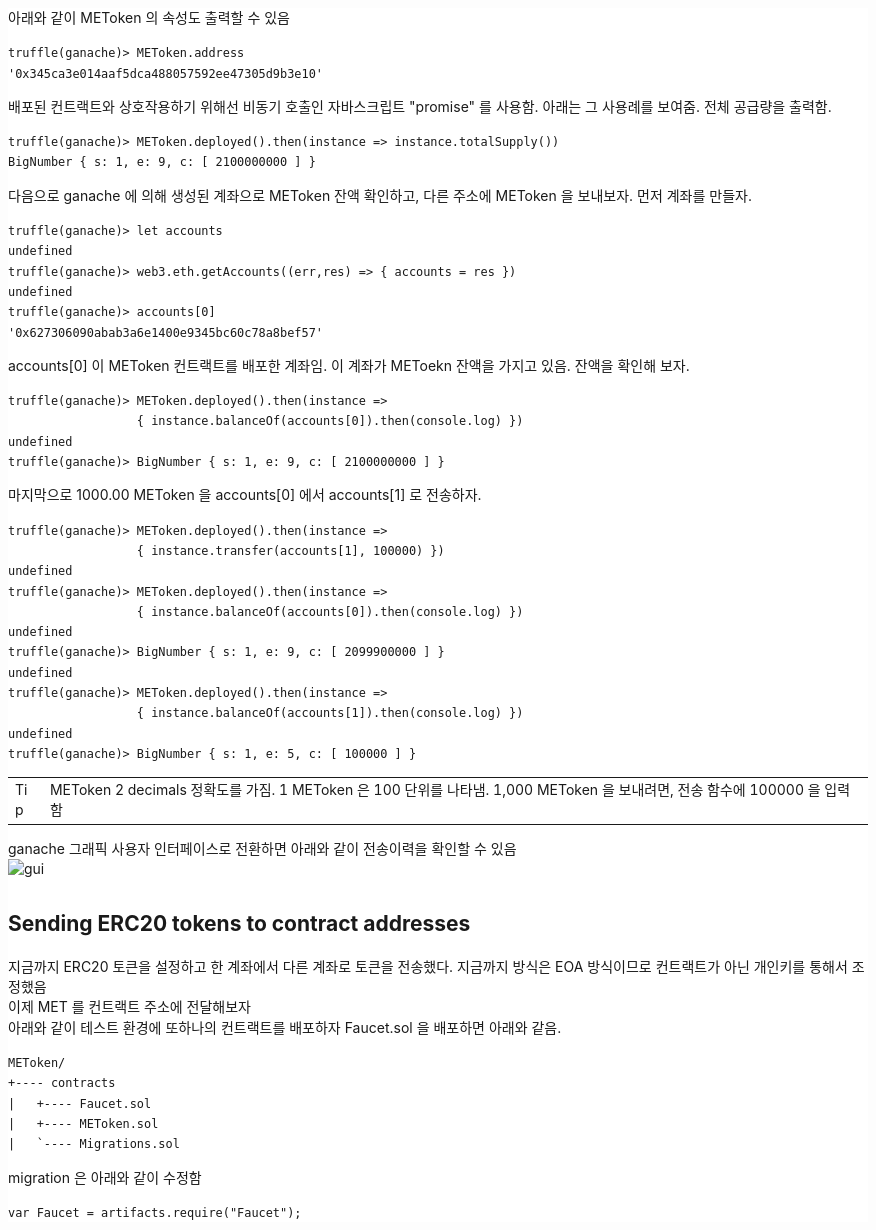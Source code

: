 아래와 같이 METoken 의 속성도 출력할 수 있음
```
truffle(ganache)> METoken.address
'0x345ca3e014aaf5dca488057592ee47305d9b3e10'
```
배포된 컨트랙트와 상호작용하기 위해선 비동기 호출인 자바스크립트 "promise" 를 사용함.
아래는 그 사용례를 보여줌. 전체 공급량을 출력함.
```
truffle(ganache)> METoken.deployed().then(instance => instance.totalSupply())
BigNumber { s: 1, e: 9, c: [ 2100000000 ] }
```
다음으로 ganache 에 의해 생성된 계좌으로 METoken 잔액 확인하고, 다른 주소에 METoken 을 보내보자. 먼저 계좌를 만들자.
```
truffle(ganache)> let accounts
undefined
truffle(ganache)> web3.eth.getAccounts((err,res) => { accounts = res })
undefined
truffle(ganache)> accounts[0]
'0x627306090abab3a6e1400e9345bc60c78a8bef57'
```
accounts[0] 이 METoken 컨트랙트를 배포한 계좌임. 이 계좌가 METoekn 잔액을 가지고 있음. 잔액을 확인해 보자.
```
truffle(ganache)> METoken.deployed().then(instance =>
                  { instance.balanceOf(accounts[0]).then(console.log) })
undefined
truffle(ganache)> BigNumber { s: 1, e: 9, c: [ 2100000000 ] }
```
마지막으로 1000.00 METoken 을 accounts[0] 에서 accounts[1] 로 전송하자.
```
truffle(ganache)> METoken.deployed().then(instance =>
                  { instance.transfer(accounts[1], 100000) })
undefined
truffle(ganache)> METoken.deployed().then(instance =>
                  { instance.balanceOf(accounts[0]).then(console.log) })
undefined
truffle(ganache)> BigNumber { s: 1, e: 9, c: [ 2099900000 ] }
undefined
truffle(ganache)> METoken.deployed().then(instance =>
                  { instance.balanceOf(accounts[1]).then(console.log) })
undefined
truffle(ganache)> BigNumber { s: 1, e: 5, c: [ 100000 ] }
```
|  |  |
|--|--|
|Tip|METoken 2 decimals 정확도를 가짐. 1 METoken 은 100 단위를 나타냄. 1,000 METoken 을 보내려면, 전송 함수에 100000 을 입력함|   

ganache 그래픽 사용자 인터페이스로 전환하면 아래와 같이 전송이력을 확인할 수 있음  
![gui](https://github.com/ethereumbook/ethereumbook/raw/develop/images/ganache_metoken_transfer.png)  


## Sending ERC20 tokens to contract addresses
지금까지 ERC20 토큰을 설정하고 한 계좌에서 다른 계좌로 토큰을 전송했다. 지금까지 방식은 EOA 방식이므로 컨트랙트가 아닌 개인키를 통해서 조정했음  
이제 MET 를 컨트랙트 주소에 전달해보자  
아래와 같이 테스트 환경에 또하나의 컨트랙트를 배포하자 Faucet.sol 을 배포하면 아래와 같음.  
```
METoken/
+---- contracts
|   +---- Faucet.sol
|   +---- METoken.sol
|   `---- Migrations.sol
```
migration 은 아래와 같이 수정함  
```
var Faucet = artifacts.require("Faucet");

```